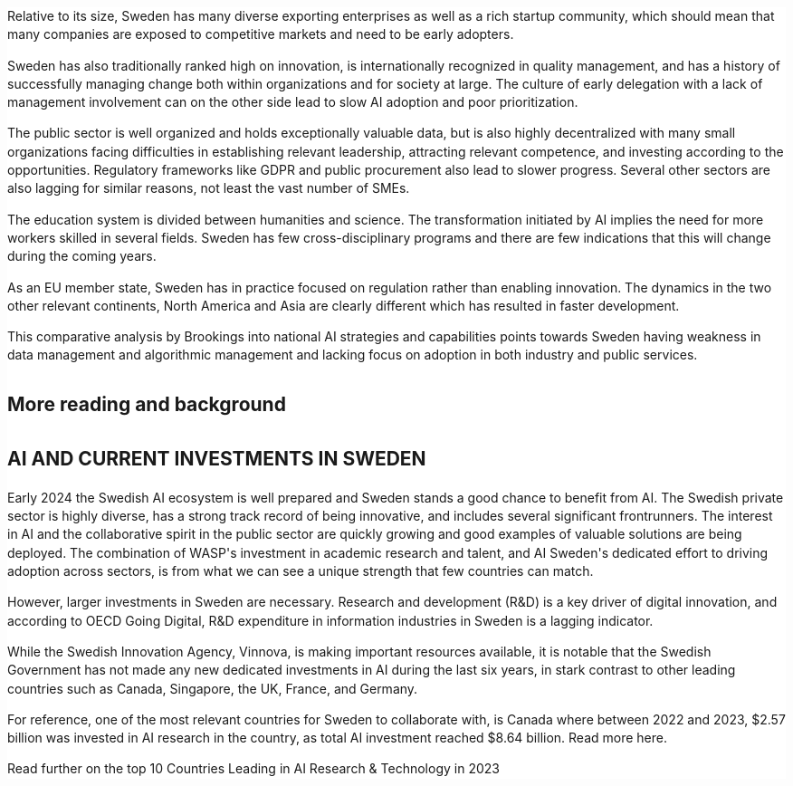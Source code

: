 Relative to its size, Sweden has many diverse exporting enterprises as well as a rich startup community, which should mean that many companies are exposed to competitive markets and need to be early adopters.

Sweden has also traditionally ranked high on innovation, is internationally recognized in quality management, and has a history of successfully managing change both within organizations and for society at large. The culture of early delegation with a lack of management involvement can on the other side lead to slow AI adoption and poor prioritization.

The public sector is well organized and holds exceptionally valuable data, but is also highly decentralized with many small organizations facing difficulties in establishing relevant leadership, attracting relevant competence, and investing according to the opportunities. Regulatory frameworks like GDPR and public procurement also lead to slower progress. Several other sectors are also lagging for similar reasons, not least the vast number of SMEs.

The education system is divided between humanities and science. The transformation initiated by AI implies the need for more workers skilled in several fields. Sweden has few cross-disciplinary programs and there are few indications that this will change during the coming years.

As an EU member state, Sweden has in practice focused on regulation rather than enabling innovation. The dynamics in the two other relevant continents, North America and Asia are clearly different which has resulted in faster development.

This comparative analysis by Brookings into national AI strategies and capabilities points towards Sweden having weakness in data management and algorithmic management and lacking focus on adoption in both industry and public services.



## More reading and background

## AI AND CURRENT INVESTMENTS IN SWEDEN

Early 2024 the Swedish AI ecosystem is well prepared and Sweden stands a good chance to benefit from AI. The Swedish private sector is highly diverse, has a strong track record of being innovative, and includes several significant frontrunners. The interest in AI and the collaborative spirit in the public sector are quickly growing and good examples of valuable solutions are being deployed. The combination of WASP's investment in academic research and talent, and AI Sweden's dedicated effort to driving adoption across sectors, is from what we can see a unique strength that few countries can match.

However, larger investments in Sweden are necessary. Research and development (R&D) is a key driver of digital innovation, and according to OECD Going Digital, R&D expenditure in information industries in Sweden is a lagging indicator.

While the Swedish Innovation Agency, Vinnova, is making important resources available, it is notable that the Swedish Government has not made any new dedicated investments in AI during the last six years, in stark contrast to other leading countries such as Canada, Singapore, the UK, France, and Germany.

For reference, one of the most relevant countries for Sweden to collaborate with, is Canada where between 2022 and 2023, $2.57 billion was invested in AI research in the country, as total AI investment reached $8.64 billion. Read more here.

Read further on the top 10 Countries Leading in AI Research & Technology in 2023

